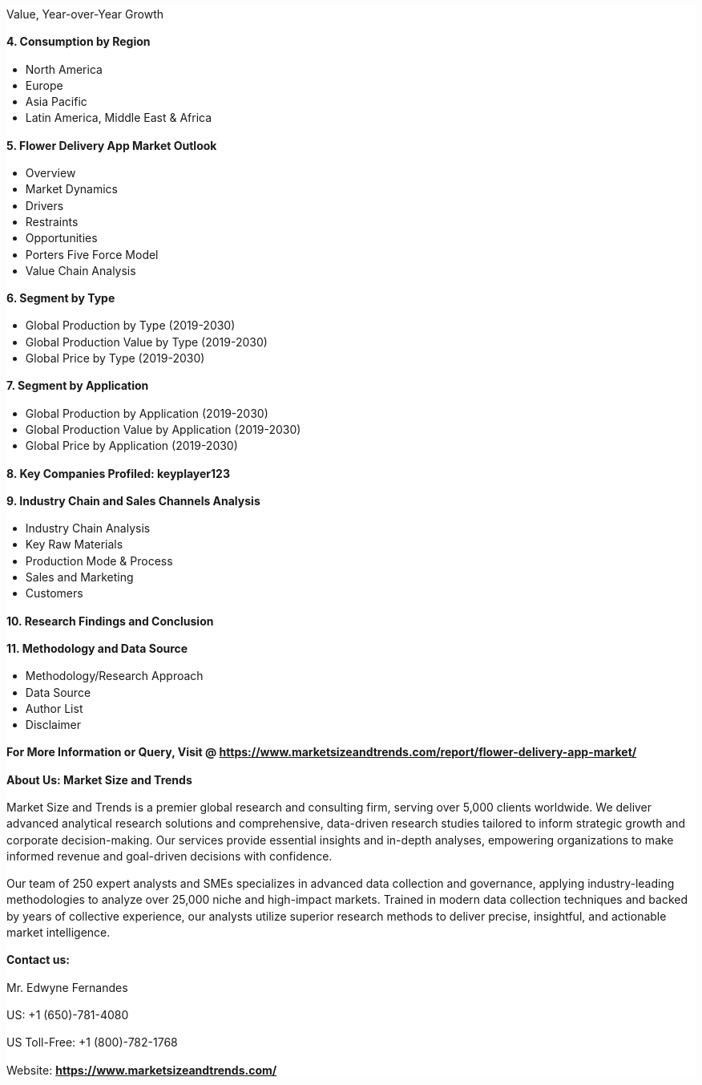 Value, Year-over-Year Growth</li></ul><p><strong>4. Consumption by Region</strong></p><ul><li>North America</li><li>Europe</li><li>Asia Pacific</li><li>Latin America, Middle East &amp; Africa</li></ul><p><strong>5. Flower Delivery App Market Outlook</strong></p><ul><li>Overview</li><li>Market Dynamics</li><li>Drivers</li><li>Restraints</li><li>Opportunities</li><li>Porters Five Force Model</li><li>Value Chain Analysis&nbsp;</li></ul><p><strong>6. Segment by Type</strong></p><ul><li>Global Production by Type (2019-2030)</li><li>Global Production Value by Type (2019-2030)</li><li>Global Price by Type (2019-2030)</li></ul><p><strong>7. Segment by Application</strong></p><ul><li>Global Production by Application (2019-2030)</li><li>Global Production Value by Application (2019-2030)</li><li>Global Price by Application (2019-2030)</li></ul><p><strong>8. Key Companies Profiled: keyplayer123</strong></p><p><strong>9. Industry Chain and Sales Channels Analysis</strong></p><ul><li>Industry Chain Analysis</li><li>Key Raw Materials</li><li>Production Mode &amp; Process</li><li>Sales and Marketing</li><li>Customers</li></ul><p><strong>10. Research Findings and Conclusion</strong></p><p><strong>11. Methodology and Data Source</strong></p><ul><li>Methodology/Research Approach</li><li>Data Source</li><li>Author List</li><li>Disclaimer</li></ul></p><p><strong>For More Information or Query, Visit @ <a href="https://www.marketsizeandtrends.com/report/flower-delivery-app-market/">https://www.marketsizeandtrends.com/report/flower-delivery-app-market/</a></strong></p><p><strong>About Us: Market Size and Trends</strong></p><p>Market Size and Trends is a premier global research and consulting firm, serving over 5,000 clients worldwide. We deliver advanced analytical research solutions and comprehensive, data-driven research studies tailored to inform strategic growth and corporate decision-making. Our services provide essential insights and in-depth analyses, empowering organizations to make informed revenue and goal-driven decisions with confidence.</p><p>Our team of 250 expert analysts and SMEs specializes in advanced data collection and governance, applying industry-leading methodologies to analyze over 25,000 niche and high-impact markets. Trained in modern data collection techniques and backed by years of collective experience, our analysts utilize superior research methods to deliver precise, insightful, and actionable market intelligence.</p><p><strong>Contact us:</strong></p><p>Mr. Edwyne Fernandes</p><p>US: +1 (650)-781-4080</p><p>US Toll-Free: +1 (800)-782-1768</p><p>Website: <strong><a href="https://www.marketsizeandtrends.com/">https://www.marketsizeandtrends.com/</a></strong></p>
